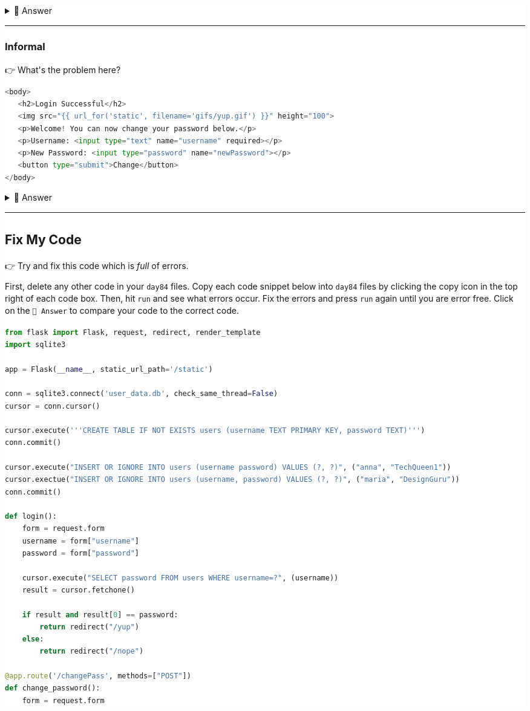 <details><summary>👀 Answer</summary></details>

---

### Informal

👉 What's the problem here?

 ```python
<body>
    <h2>Login Successful</h2>
    <img src="{{ url_for('static', filename='gifs/yup.gif') }}" height="100">
    <p>Welcome! You can now change your password below.</p>
    <p>Username: <input type="text" name="username" required></p>
    <p>New Password: <input type="password" name="newPassword"></p>
    <button type="submit">Change</button>
</body>
```

<details><summary>👀 Answer</summary></details>

---

## Fix My Code

👉 Try and fix this code which is *full* of errors.

First, delete any other code in your `day84` files. Copy each code snippet below into `day84` files by clicking the copy icon in the top right of each code box. Then, hit `run` and see what errors occur. Fix the errors and press `run` again until you are error free. Click on the `👀 Answer` to compare your code to the correct code.


```python
from flask import Flask, request, redirect, render_template
import sqlite3

app = Flask(__name__, static_url_path='/static')

conn = sqlite3.connect('user_data.db', check_same_thread=False)
cursor = conn.cursor()

cursor.execute('''CREATE TABLE IF NOT EXISTS users (username TEXT PRIMARY KEY, password TEXT)''')
conn.commit()

cursor.execute("INSERT OR IGNORE INTO users (username password) VALUES (?, ?)", ("anna", "TechQueen1"))
cursor.exectue("INSERT OR IGNORE INTO users (username, password) VALUES (?, ?)", ("maria", "DesignGuru"))
conn.commit()

def login():
    form = request.form
    username = form["username"]
    password = form["password"]

    cursor.execute("SELECT password FROM users WHERE username=?", (username))
    result = cursor.fetchone()

    if result and result[0] == password:
        return redirect("/yup")
    else:
        return redirect("/nope")

@app.route('/changePass', methods=["POST"])
def change_password():
    form = request.form
```
